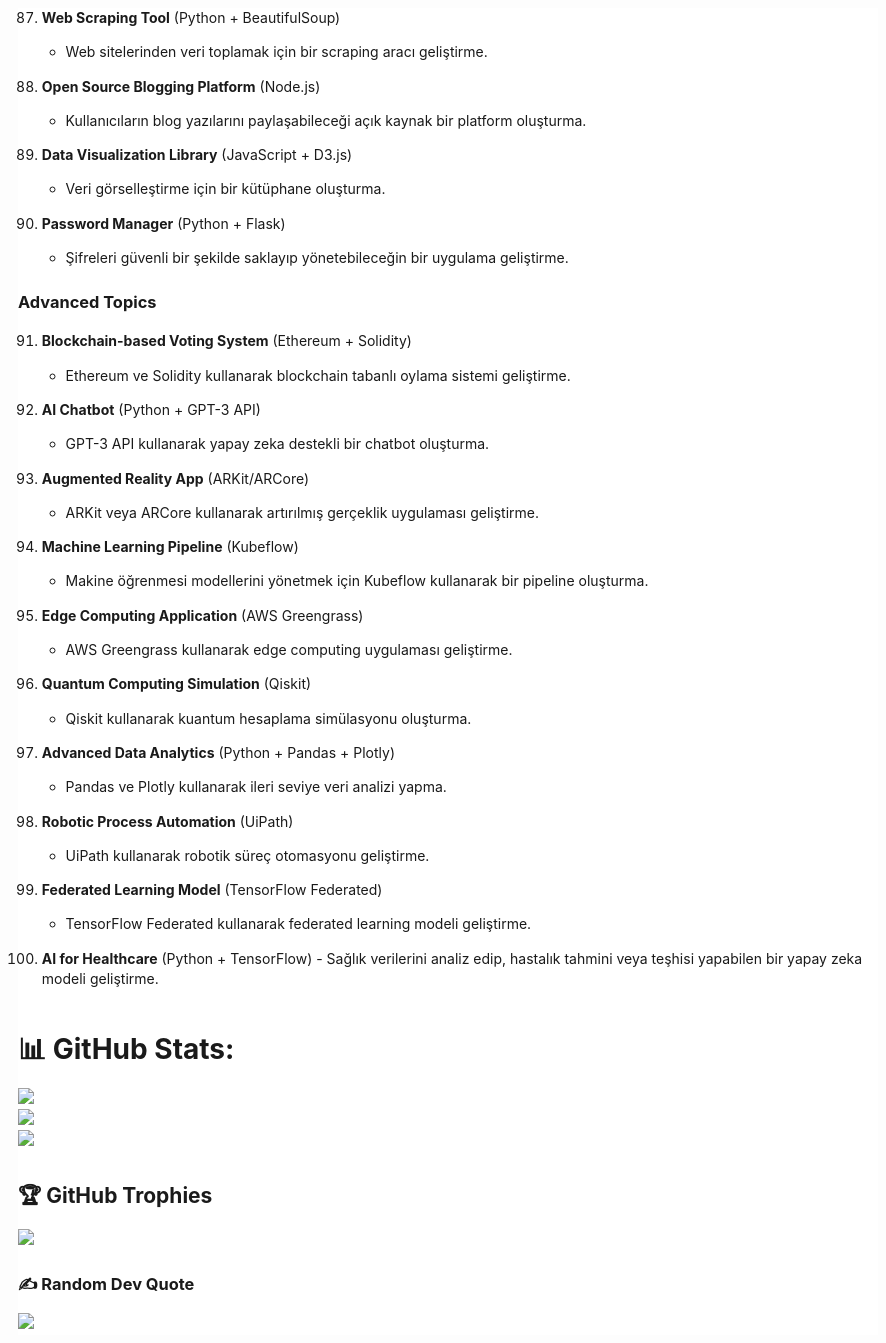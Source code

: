 87. **Web Scraping Tool** (Python + BeautifulSoup)
    - Web sitelerinden veri toplamak için bir scraping aracı geliştirme.

88. **Open Source Blogging Platform** (Node.js)
    - Kullanıcıların blog yazılarını paylaşabileceği açık kaynak bir platform oluşturma.

89. **Data Visualization Library** (JavaScript + D3.js)
    - Veri görselleştirme için bir kütüphane oluşturma.

90. **Password Manager** (Python + Flask)
    - Şifreleri güvenli bir şekilde saklayıp yönetebileceğin bir uygulama geliştirme.

### Advanced Topics

91. **Blockchain-based Voting System** (Ethereum + Solidity)
    - Ethereum ve Solidity kullanarak blockchain tabanlı oylama sistemi geliştirme.

92. **AI Chatbot** (Python + GPT-3 API)
    - GPT-3 API kullanarak yapay zeka destekli bir chatbot oluşturma.

93. **Augmented Reality App** (ARKit/ARCore)
    - ARKit veya ARCore kullanarak artırılmış gerçeklik uygulaması geliştirme.

94. **Machine Learning Pipeline** (Kubeflow)
    - Makine öğrenmesi modellerini yönetmek için Kubeflow kullanarak bir pipeline oluşturma.

95. **Edge Computing Application** (AWS Greengrass)
    - AWS Greengrass kullanarak edge computing uygulaması geliştirme.

96. **Quantum Computing Simulation** (Qiskit)
    - Qiskit kullanarak kuantum hesaplama simülasyonu oluşturma.

97. **Advanced Data Analytics** (Python + Pandas + Plotly)
    - Pandas ve Plotly kullanarak ileri seviye veri analizi yapma.

98. **Robotic Process Automation** (UiPath)
    - UiPath kullanarak robotik süreç otomasyonu geliştirme.

99. **Federated Learning Model** (TensorFlow Federated)
    - TensorFlow Federated kullanarak federated learning modeli geliştirme.

100. **AI for Healthcare** (Python + TensorFlow)
    - Sağlık verilerini analiz edip, hastalık tahmini veya teşhisi yapabilen bir yapay zeka modeli geliştirme.
    


# 📊 GitHub Stats:
![](https://github-readme-stats.vercel.app/api?username=poyrazozbeg&theme=gotham&hide_border=true&include_all_commits=false&count_private=true)<br/>
![](https://github-readme-streak-stats.herokuapp.com/?user=poyrazozbeg&theme=gotham&hide_border=true)<br/>
![](https://github-readme-stats.vercel.app/api/top-langs/?username=poyrazozbeg&theme=gotham&hide_border=true&include_all_commits=false&count_private=true&layout=compact)

## 🏆 GitHub Trophies
![](https://github-profile-trophy.vercel.app/?username=poyrazozbeg&theme=apprentice&no-frame=true&no-bg=false&margin-w=4)

### ✍️ Random Dev Quote
![](https://quotes-github-readme.vercel.app/api?type=horizontal&theme=tokyonight)
